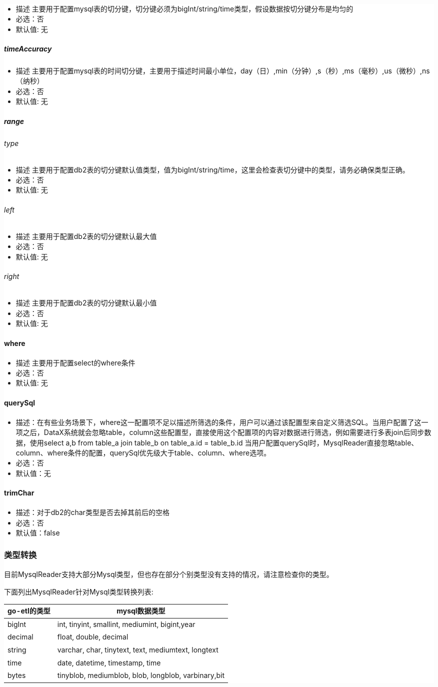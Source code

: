 - 描述 主要用于配置mysql表的切分键，切分键必须为bigInt/string/time类型，假设数据按切分键分布是均匀的
- 必选：否
- 默认值: 无

##### timeAccuracy

- 描述 主要用于配置mysql表的时间切分键，主要用于描述时间最小单位，day（日）,min（分钟）,s（秒）,ms（毫秒）,us（微秒）,ns（纳秒）
- 必选：否
- 默认值: 无

##### range

###### type
- 描述 主要用于配置db2表的切分键默认值类型，值为bigInt/string/time，这里会检查表切分键中的类型，请务必确保类型正确。
- 必选：否
- 默认值: 无

###### left
- 描述 主要用于配置db2表的切分键默认最大值
- 必选：否
- 默认值: 无

###### right
- 描述 主要用于配置db2表的切分键默认最小值
- 必选：否
- 默认值: 无

#### where

- 描述 主要用于配置select的where条件
- 必选：否
- 默认值: 无

#### querySql

- 描述：在有些业务场景下，where这一配置项不足以描述所筛选的条件，用户可以通过该配置型来自定义筛选SQL。当用户配置了这一项之后，DataX系统就会忽略table，column这些配置型，直接使用这个配置项的内容对数据进行筛选，例如需要进行多表join后同步数据，使用select a,b from table_a join table_b on table_a.id = table_b.id
当用户配置querySql时，MysqlReader直接忽略table、column、where条件的配置，querySql优先级大于table、column、where选项。
- 必选：否
- 默认值：无

#### trimChar

- 描述：对于db2的char类型是否去掉其前后的空格
- 必选：否
- 默认值：false

### 类型转换

目前MysqlReader支持大部分Mysql类型，但也存在部分个别类型没有支持的情况，请注意检查你的类型。

下面列出MysqlReader针对Mysql类型转换列表:

| go-etl的类型 | mysql数据类型                                       |
| ------------ | --------------------------------------------------- |
| bigInt       | int, tinyint, smallint, mediumint, bigint,year      |
| decimal      | float, double, decimal                              |
| string       | varchar, char, tinytext, text, mediumtext, longtext |
| time         | date, datetime, timestamp, time                     |
| bytes        | tinyblob, mediumblob, blob, longblob, varbinary,bit |
